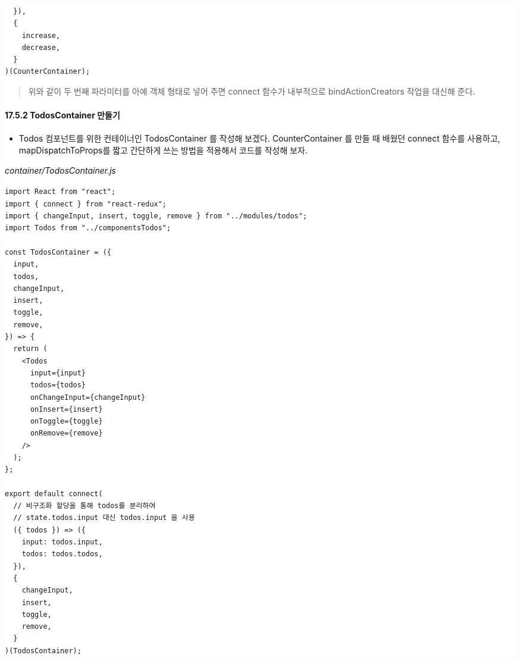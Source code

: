 ```react
  }),
  {
    increase,
    decrease,
  }
)(CounterContainer);
```

> 위와 같이 두 번째 파라미터를 아예 객체 형태로 넣어 주면 connect 함수가 내부적으로 bindActionCreators 작업을 대신해 준다.



#### 17.5.2 TodosContainer 만들기

- Todos 컴포넌트를 위한 컨테이너인 TodosContainer 를 작성해 보겠다. CounterContainer 를 만들 때 배웠던 connect 함수를 사용하고, mapDispatchToProps를 짧고 간단하게 쓰는 방법을 적용해서 코드를 작성해 보자.



_container/TodosContainer.js_

```react
import React from "react";
import { connect } from "react-redux";
import { changeInput, insert, toggle, remove } from "../modules/todos";
import Todos from "../componentsTodos";

const TodosContainer = ({
  input,
  todos,
  changeInput,
  insert,
  toggle,
  remove,
}) => {
  return (
    <Todos
      input={input}
      todos={todos}
      onChangeInput={changeInput}
      onInsert={insert}
      onToggle={toggle}
      onRemove={remove}
    />
  );
};

export default connect(
  // 비구조화 할당을 통해 todos를 분리하여
  // state.todos.input 대신 todos.input 을 사용
  ({ todos }) => ({
    input: todos.input,
    todos: todos.todos,
  }),
  {
    changeInput,
    insert,
    toggle,
    remove,
  }
)(TodosContainer);
```

